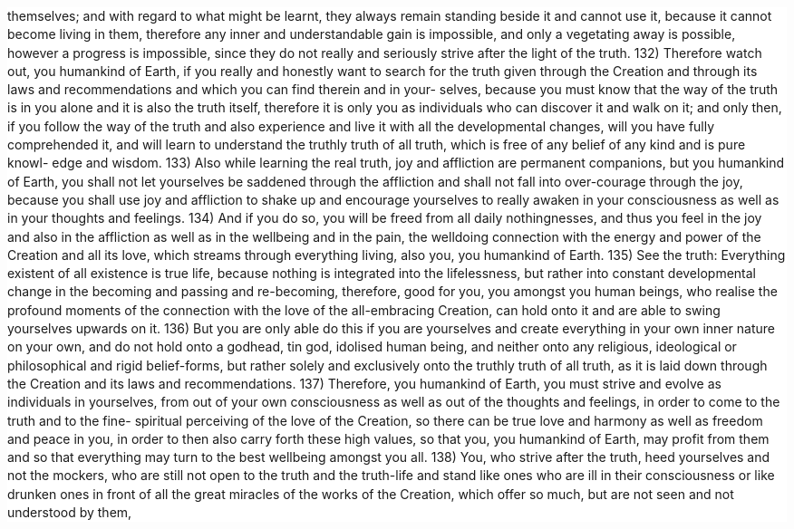 themselves; and with regard to what might be learnt, they always remain standing beside it and cannot use it,
 because it cannot become living in them, therefore any inner and understandable gain is impossible, and only
 a vegetating away is possible, however a progress is impossible, since they do not really and seriously strive
 after the light of the truth.
132) Therefore watch out, you humankind of Earth, if you really and honestly want to search for the truth given
 through the Creation and through its laws and recommendations and which you can find therein and in your-
 selves, because you must know that the way of the truth is in you alone and it is also the truth itself, therefore
 it is only you as individuals who can discover it and walk on it; and only then, if you follow the way of the truth
 and also experience and live it with all the developmental changes, will you have fully comprehended it, and
 will learn to understand the truthly truth of all truth, which is free of any belief of any kind and is pure knowl-
 edge and wisdom.
133) Also while learning the real truth, joy and affliction are permanent companions, but you humankind of Earth,
 you shall not let yourselves be saddened through the affliction and shall not fall into over-courage through the
 joy, because you shall use joy and affliction to shake up and encourage yourselves to really awaken in your
 consciousness as well as in your thoughts and feelings.
134) And if you do so, you will be freed from all daily nothingnesses, and thus you feel in the joy and also in the
 affliction as well as in the wellbeing and in the pain, the welldoing connection with the energy and power of
 the Creation and all its love, which streams through everything living, also you, you humankind of Earth.
135) See the truth: Everything existent of all existence is true life, because nothing is integrated into the lifelessness,
 but rather into constant developmental change in the becoming and passing and re-becoming, therefore,
 good for you, you amongst you human beings, who realise the profound moments of the connection with the
 love of the all-embracing Creation, can hold onto it and are able to swing yourselves upwards on it.
136) But you are only able do this if you are yourselves and create everything in your own inner nature on your own,
 and do not hold onto a godhead, tin god, idolised human being, and neither onto any religious, ideological or
 philosophical and rigid belief-forms, but rather solely and exclusively onto the truthly truth of all truth, as it is
 laid down through the Creation and its laws and recommendations.
137) Therefore, you humankind of Earth, you must strive and evolve as individuals in yourselves, from out of your
 own consciousness as well as out of the thoughts and feelings, in order to come to the truth and to the fine-
 spiritual perceiving of the love of the Creation, so there can be true love and harmony as well as freedom and
 peace in you, in order to then also carry forth these high values, so that you, you humankind of Earth, may
 profit from them and so that everything may turn to the best wellbeing amongst you all.
 138) You, who strive after the truth, heed yourselves and not the mockers, who are still not open to the truth and
 the truth-life and stand like ones who are ill in their consciousness or like drunken ones in front of all the great
 miracles of the works of the Creation, which offer so much, but are not seen and not understood by them,